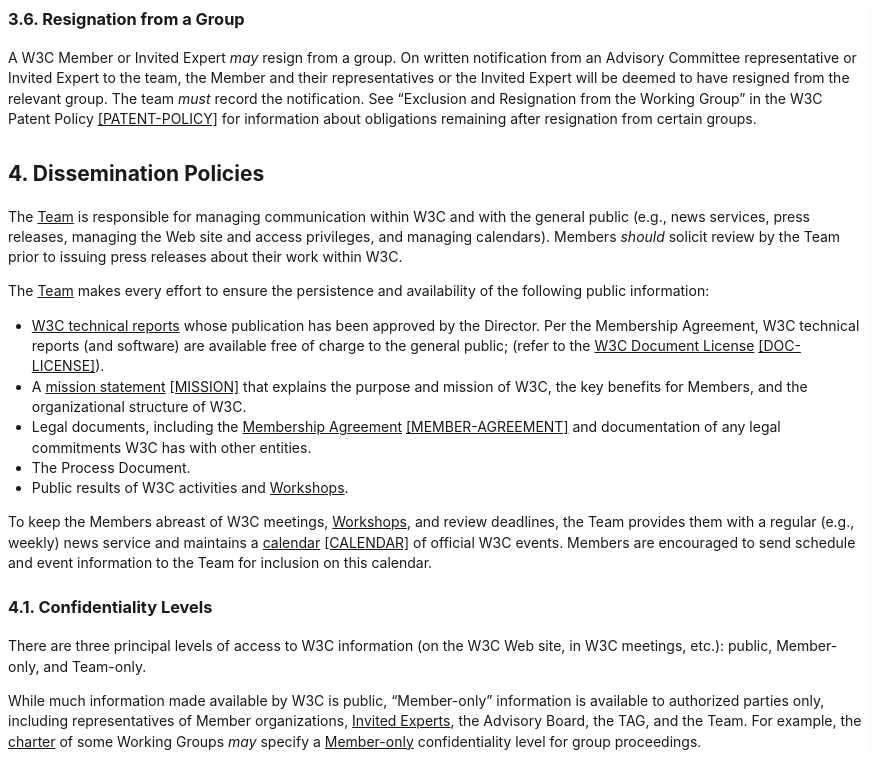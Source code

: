### <span class="secno">3.6. </span><span class="content"> Resignation from a Group</span><a href="#resignation" class="self-link"></a>

A W3C Member or Invited Expert *may* resign from a group. On written notification from an Advisory Committee representative or Invited Expert to the team, the Member and their representatives or the Invited Expert will be deemed to have resigned from the relevant group. The team *must* record the notification. See “Exclusion and Resignation from the Working Group” in the W3C Patent Policy [\[PATENT-POLICY\]](#biblio-patent-policy) for information about obligations remaining after resignation from certain groups.

<span class="secno">4. </span><span class="content"> <span id="chapterDissemination"></span> Dissemination Policies</span><a href="#dissemination" class="self-link"></a>
-------------------------------------------------------------------------------------------------------------------------------------------------------------------------

The <a href="#team" id="ref-for-team①⑦">Team</a> is responsible for managing communication within W3C and with the general public (e.g., news services, press releases, managing the Web site and access privileges, and managing calendars). Members *should* solicit review by the Team prior to issuing press releases about their work within W3C.

The <a href="#team" id="ref-for-team①⑧">Team</a> makes every effort to ensure the persistence and availability of the following public information:

-   [W3C technical reports](#Reports) whose publication has been approved by the Director. Per the Membership Agreement, W3C technical reports (and software) are available free of charge to the general public; (refer to the [W3C Document License](https://www.w3.org/Consortium/Legal/copyright-documents) [\[DOC-LICENSE\]](#biblio-doc-license)).
-   A [mission statement](https://www.w3.org/Consortium/mission) [\[MISSION\]](#biblio-mission) that explains the purpose and mission of W3C, the key benefits for Members, and the organizational structure of W3C.
-   Legal documents, including the [Membership Agreement](https://www.w3.org/Consortium/Agreement/Member-Agreement) [\[MEMBER-AGREEMENT\]](#biblio-member-agreement) and documentation of any legal commitments W3C has with other entities.
-   The Process Document.
-   Public results of W3C activities and [Workshops](#GAEvents).

To keep the Members abreast of W3C meetings, <a href="#EventsW" id="ref-for-EventsW">Workshops</a>, and review deadlines, the Team provides them with a regular (e.g., weekly) news service and maintains a [calendar](https://www.w3.org/participate/eventscal) [\[CALENDAR\]](#biblio-calendar) of official W3C events. Members are encouraged to send schedule and event information to the Team for inclusion on this calendar.

### <span class="secno">4.1. </span><span class="content"> Confidentiality Levels</span><a href="#confidentiality-levels" class="self-link"></a>

There are three principal levels of access to W3C information (on the W3C Web site, in W3C meetings, etc.): public, Member-only, and Team-only.

While much information made available by W3C is public, “Member-only” information is available to authorized parties only, including representatives of Member organizations, [Invited Experts](#invited-expert-wg), the Advisory Board, the TAG, and the Team. For example, the [charter](#WGCharter) of some Working Groups *may* specify a <a href="#Member-only" id="ref-for-Member-only①">Member-only</a> confidentiality level for group proceedings.
